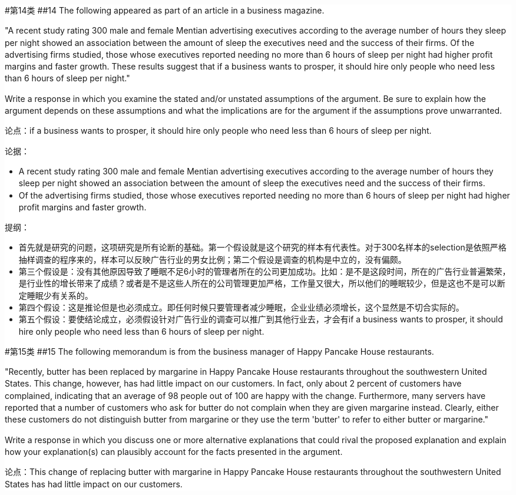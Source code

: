 

#第14类
##14
The following appeared as part of an article in a business magazine.

"A recent study rating 300 male and female Mentian advertising executives according to the average number of hours they sleep per night showed an association between the amount of sleep the executives need and the success of their firms. Of the advertising firms studied, those whose executives reported needing no more than 6 hours of sleep per night had higher profit margins and faster growth. These results suggest that if a business wants to prosper, it should hire only people who need less than 6 hours of sleep per night."

Write a response in which you examine the stated and/or unstated assumptions of the argument. Be sure to explain how the argument depends on these assumptions and what the implications are for the argument if the assumptions prove unwarranted.

论点：if a business wants to prosper, it should hire only people who need less than 6 hours of sleep per night.

论据：

* A recent study rating 300 male and female Mentian advertising executives according to the average number of hours they sleep per night showed an association between the amount of sleep the executives need and the success of their firms. 
* Of the advertising firms studied, those whose executives reported needing no more than 6 hours of sleep per night had higher profit margins and faster growth.

提纲：

* 首先就是研究的问题，这项研究是所有论断的基础。第一个假设就是这个研究的样本有代表性。对于300名样本的selection是依照严格抽样调查的程序来的，样本可以反映广告行业的男女比例；第二个假设是调查的机构是中立的，没有偏颇。
* 第三个假设是：没有其他原因导致了睡眠不足6小时的管理者所在的公司更加成功。比如：是不是这段时间，所在的广告行业普遍繁荣，是行业性的增长带来了成绩？或者是不是这些人所在的公司管理更加严格，工作量又很大，所以他们的睡眠较少，但是这也不是可以断定睡眠少有关系的。
* 第四个假设：这是推论但是也必须成立。即任何时候只要管理者减少睡眠，企业业绩必须增长，这个显然是不切合实际的。
* 第五个假设：要使结论成立，必须假设针对广告行业的调查可以推广到其他行业去，才会有if a business wants to prosper, it should hire only people who need less than 6 hours of sleep per night.

#第15类
##15
The following memorandum is from the business manager of Happy Pancake House restaurants.

"Recently, butter has been replaced by margarine in Happy Pancake House restaurants throughout the southwestern United States. This change, however, has had little impact on our customers. In fact, only about 2 percent of customers have complained, indicating that an average of 98 people out of 100 are happy with the change. Furthermore, many servers have reported that a number of customers who ask for butter do not complain when they are given margarine instead. Clearly, either these customers do not distinguish butter from margarine or they use the term 'butter' to refer to either butter or margarine."

Write a response in which you discuss one or more alternative explanations that could rival the proposed explanation and explain how your explanation(s) can plausibly account for the facts presented in the argument.

论点：This change of replacing butter with margarine in Happy Pancake House restaurants throughout the southwestern United States has had little impact on our customers.
